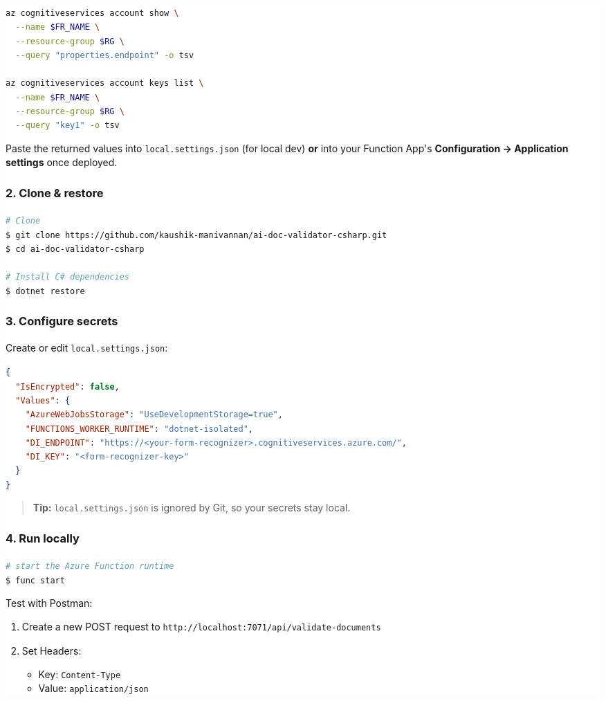 ```bash
az cognitiveservices account show \
  --name $FR_NAME \
  --resource-group $RG \
  --query "properties.endpoint" -o tsv

az cognitiveservices account keys list \
  --name $FR_NAME \
  --resource-group $RG \
  --query "key1" -o tsv
```

Paste the returned values into `local.settings.json` (for local dev) **or** into your Function App's **Configuration → Application settings** once deployed.

### 2. Clone & restore

```bash
# Clone
$ git clone https://github.com/kaushik-manivannan/ai-doc-validator-csharp.git
$ cd ai-doc-validator-csharp

# Install C# dependencies
$ dotnet restore
```

### 3. Configure secrets

Create or edit `local.settings.json`:

```json
{
  "IsEncrypted": false,
  "Values": {
    "AzureWebJobsStorage": "UseDevelopmentStorage=true",
    "FUNCTIONS_WORKER_RUNTIME": "dotnet-isolated",
    "DI_ENDPOINT": "https://<your-form-recognizer>.cognitiveservices.azure.com/",
    "DI_KEY": "<form-recognizer-key>"
  }
}
```

> **Tip:** `local.settings.json` is ignored by Git, so your secrets stay local.

### 4. Run locally

```bash
# start the Azure Function runtime
$ func start
```

Test with Postman:

1. Create a new POST request to `http://localhost:7071/api/validate-documents`

2. Set Headers:
   - Key: `Content-Type`
   - Value: `application/json`
